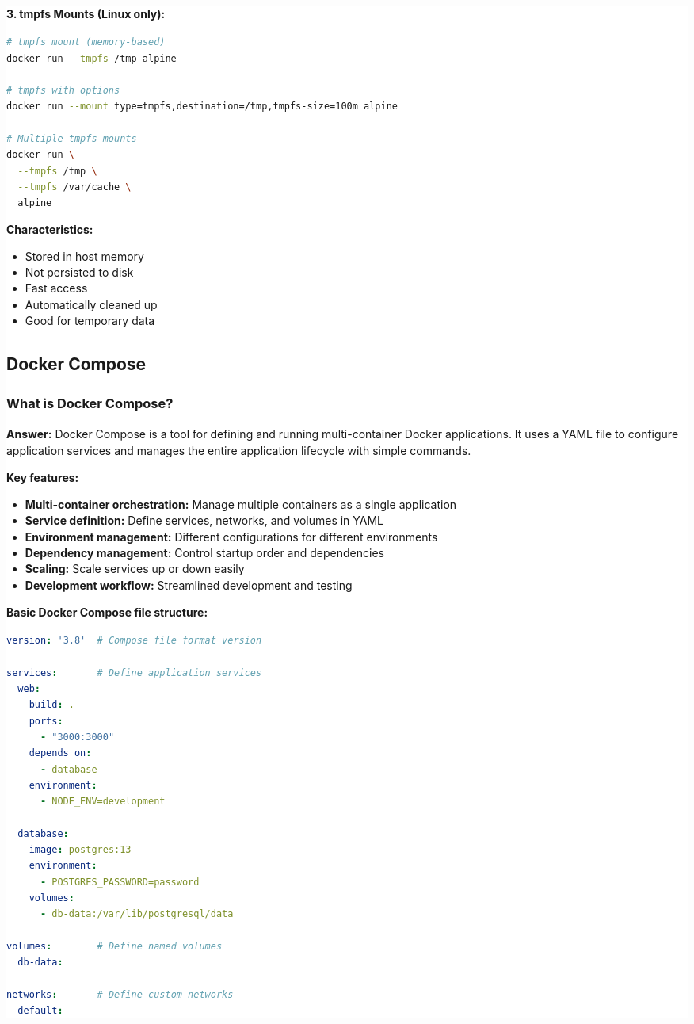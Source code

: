 **3. tmpfs Mounts (Linux only):**
```bash
# tmpfs mount (memory-based)
docker run --tmpfs /tmp alpine

# tmpfs with options
docker run --mount type=tmpfs,destination=/tmp,tmpfs-size=100m alpine

# Multiple tmpfs mounts
docker run \
  --tmpfs /tmp \
  --tmpfs /var/cache \
  alpine
```

**Characteristics:**
- Stored in host memory
- Not persisted to disk
- Fast access
- Automatically cleaned up
- Good for temporary data

## Docker Compose

### What is Docker Compose?

**Answer:**
Docker Compose is a tool for defining and running multi-container Docker applications. It uses a YAML file to configure application services and manages the entire application lifecycle with simple commands.

**Key features:**
- **Multi-container orchestration:** Manage multiple containers as a single application
- **Service definition:** Define services, networks, and volumes in YAML
- **Environment management:** Different configurations for different environments
- **Dependency management:** Control startup order and dependencies
- **Scaling:** Scale services up or down easily
- **Development workflow:** Streamlined development and testing

**Basic Docker Compose file structure:**
```yaml
version: '3.8'  # Compose file format version

services:       # Define application services
  web:
    build: .
    ports:
      - "3000:3000"
    depends_on:
      - database
    environment:
      - NODE_ENV=development

  database:
    image: postgres:13
    environment:
      - POSTGRES_PASSWORD=password
    volumes:
      - db-data:/var/lib/postgresql/data

volumes:        # Define named volumes
  db-data:

networks:       # Define custom networks
  default:
```